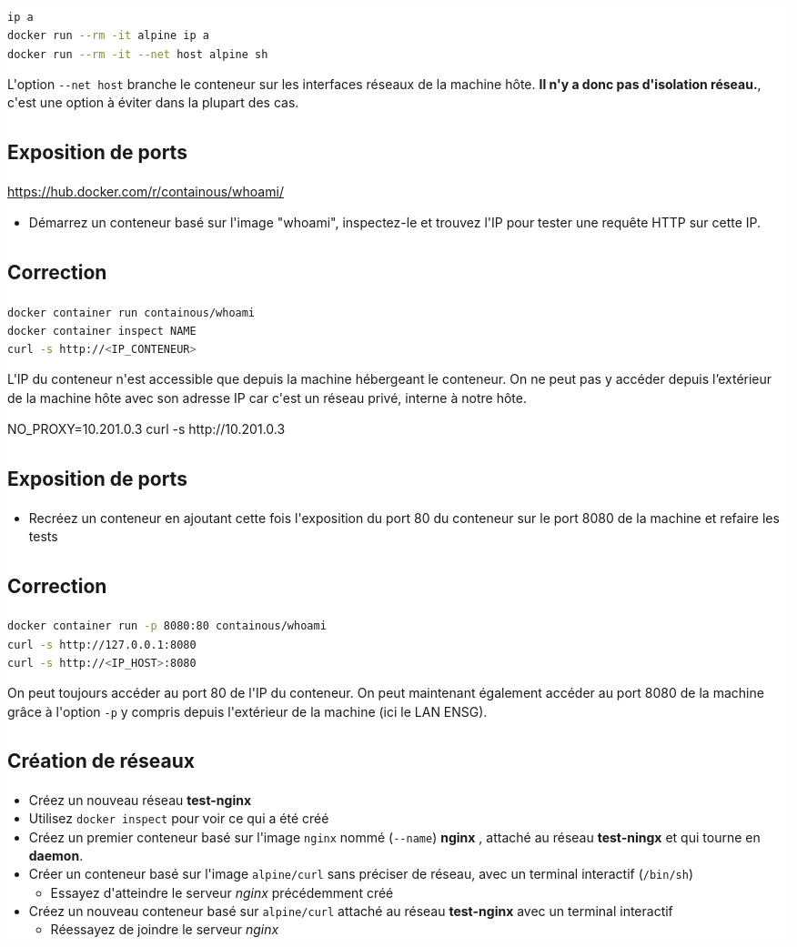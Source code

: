 ```bash
ip a
docker run --rm -it alpine ip a
docker run --rm -it --net host alpine sh
```

L'option `--net host` branche le conteneur sur les interfaces réseaux de la machine hôte. **Il n'y a donc pas d'isolation réseau.**, c'est une option à éviter dans la plupart des cas.

## Exposition de ports ##

<https://hub.docker.com/r/containous/whoami/>

* Démarrez un conteneur basé sur l'image "whoami", inspectez-le et trouvez l'IP pour tester une requête HTTP sur cette IP.

## Correction ##

```bash
docker container run containous/whoami
docker container inspect NAME
curl -s http://<IP_CONTENEUR>
```

L'IP du conteneur n'est accessible que depuis la machine hébergeant le conteneur. On ne peut pas y accéder depuis l’extérieur de la machine hôte avec son adresse IP car c'est un réseau privé, interne à notre hôte.

<aside class="notes">
  NO_PROXY=10.201.0.3 curl -s http://10.201.0.3
</aside>

## Exposition de ports ##

* Recréez un conteneur en ajoutant cette fois l'exposition du port 80 du conteneur sur le port 8080 de la machine et refaire les tests

## Correction ##

```bash
docker container run -p 8080:80 containous/whoami
curl -s http://127.0.0.1:8080
curl -s http://<IP_HOST>:8080
```

On peut toujours accéder au port 80 de l'IP du conteneur. On peut maintenant également accéder au port 8080 de la machine grâce à l'option `-p` y compris depuis l'extérieur de la machine (ici le LAN ENSG).

## Création de réseaux ##

* Créez un nouveau réseau **test-nginx**
* Utilisez `docker inspect` pour voir ce qui a été créé
* Créez un premier conteneur basé sur l'image `nginx` nommé (`--name`) **nginx** , attaché au réseau **test-ningx** et qui tourne en **daemon**.
* Créer un conteneur basé sur l'image `alpine/curl` sans préciser de réseau, avec un terminal interactif (`/bin/sh`)
  * Essayez d'atteindre le serveur *nginx* précédemment créé
* Créez un nouveau conteneur basé sur `alpine/curl` attaché au réseau **test-nginx** avec un terminal interactif
  * Réessayez de joindre le serveur *nginx*
